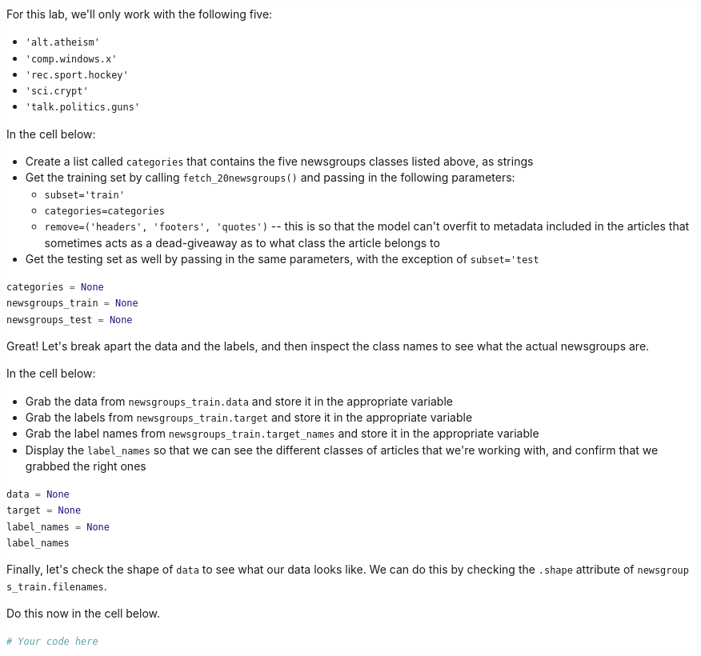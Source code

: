 For this lab, we'll only work with the following five:

* `'alt.atheism'`
* `'comp.windows.x'`
* `'rec.sport.hockey'`
* `'sci.crypt'`
* `'talk.politics.guns'`

In the cell below:

* Create a list called `categories` that contains the five newsgroups classes listed above, as strings 
* Get the training set by calling `fetch_20newsgroups()` and passing in the following parameters:
    * `subset='train'`
    * `categories=categories`
    * `remove=('headers', 'footers', 'quotes')` -- this is so that the model can't overfit to metadata included in the articles that sometimes acts as a dead-giveaway as to what class the article belongs to  
* Get the testing set as well by passing in the same parameters, with the exception of `subset='test` 


```python
categories = None
newsgroups_train = None
newsgroups_test = None
```

Great! Let's break apart the data and the labels, and then inspect the class names to see what the actual newsgroups are.

In the cell below:

* Grab the data from `newsgroups_train.data` and store it in the appropriate variable  
* Grab the labels from `newsgroups_train.target` and store it in the appropriate variable  
* Grab the label names from `newsgroups_train.target_names` and store it in the appropriate variable  
* Display the `label_names` so that we can see the different classes of articles that we're working with, and confirm that we grabbed the right ones  


```python
data = None
target = None
label_names = None
label_names
```

Finally, let's check the shape of `data` to see what our data looks like. We can do this by checking the `.shape` attribute of `newsgroups_train.filenames`.

Do this now in the cell below.


```python
# Your code here
```

